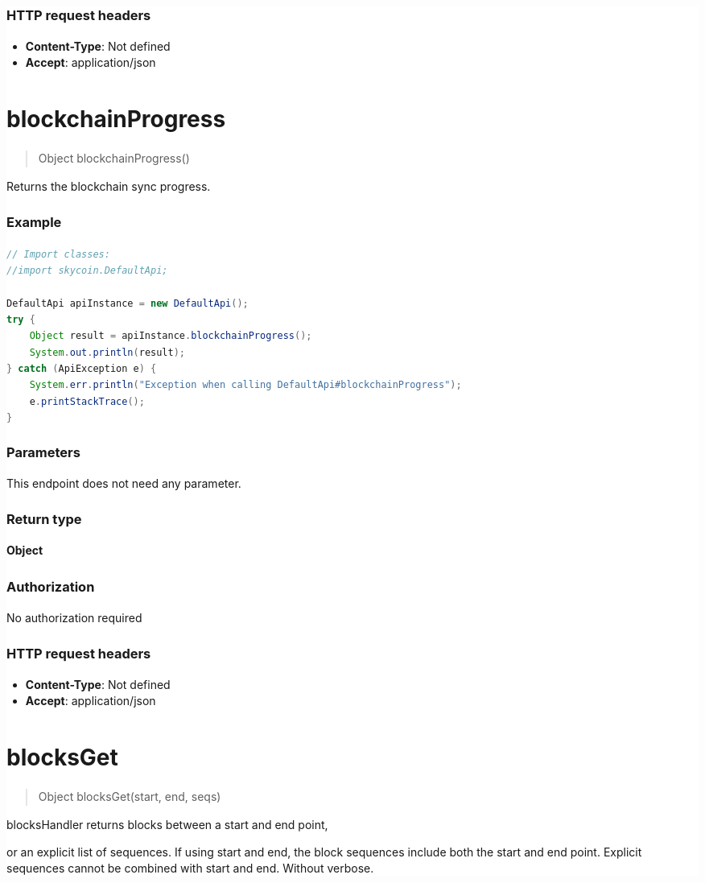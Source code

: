 ### HTTP request headers

 - **Content-Type**: Not defined
 - **Accept**: application/json

<a name="blockchainProgress"></a>
# **blockchainProgress**
> Object blockchainProgress()

Returns the blockchain sync progress.

### Example
```java
// Import classes:
//import skycoin.DefaultApi;

DefaultApi apiInstance = new DefaultApi();
try {
    Object result = apiInstance.blockchainProgress();
    System.out.println(result);
} catch (ApiException e) {
    System.err.println("Exception when calling DefaultApi#blockchainProgress");
    e.printStackTrace();
}
```

### Parameters
This endpoint does not need any parameter.

### Return type

**Object**

### Authorization

No authorization required

### HTTP request headers

 - **Content-Type**: Not defined
 - **Accept**: application/json

<a name="blocksGet"></a>
# **blocksGet**
> Object blocksGet(start, end, seqs)

blocksHandler returns blocks between a start and end point,

or an explicit list of sequences. If using start and end, the block sequences include both the start and end point. Explicit sequences cannot be combined with start and end. Without verbose.
